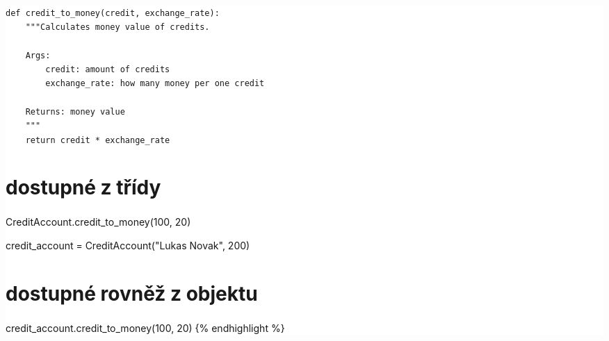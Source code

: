     def credit_to_money(credit, exchange_rate):
        """Calculates money value of credits.

        Args:
            credit: amount of credits
            exchange_rate: how many money per one credit

        Returns: money value
        """
        return credit * exchange_rate

# dostupné z třídy
CreditAccount.credit_to_money(100, 20)

credit_account = CreditAccount("Lukas Novak", 200)

# dostupné rovněž z objektu
credit_account.credit_to_money(100, 20)
{% endhighlight %}



